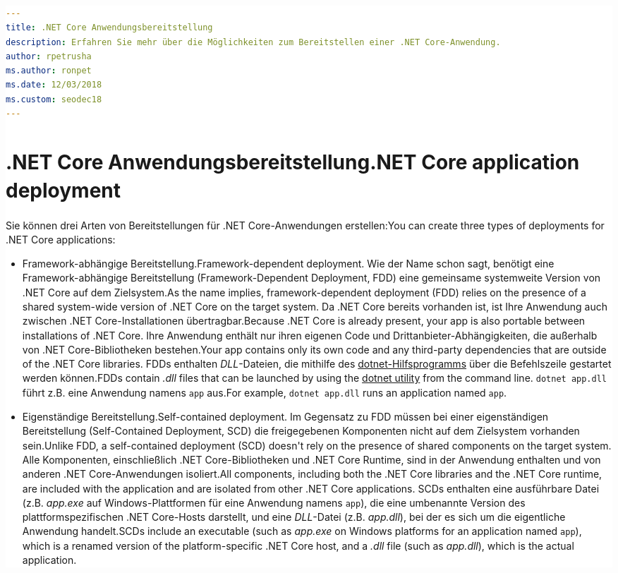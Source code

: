 ```yaml
---
title: .NET Core Anwendungsbereitstellung
description: Erfahren Sie mehr über die Möglichkeiten zum Bereitstellen einer .NET Core-Anwendung.
author: rpetrusha
ms.author: ronpet
ms.date: 12/03/2018
ms.custom: seodec18
---
```

# <a name="net-core-application-deployment"></a><span data-ttu-id="6c7a8-103">.NET Core Anwendungsbereitstellung</span><span class="sxs-lookup"><span data-stu-id="6c7a8-103">.NET Core application deployment</span></span>

<span data-ttu-id="6c7a8-104">Sie können drei Arten von Bereitstellungen für .NET Core-Anwendungen erstellen:</span><span class="sxs-lookup"><span data-stu-id="6c7a8-104">You can create three types of deployments for .NET Core applications:</span></span>

- <span data-ttu-id="6c7a8-105">Framework-abhängige Bereitstellung.</span><span class="sxs-lookup"><span data-stu-id="6c7a8-105">Framework-dependent deployment.</span></span> <span data-ttu-id="6c7a8-106">Wie der Name schon sagt, benötigt eine Framework-abhängige Bereitstellung (Framework-Dependent Deployment, FDD) eine gemeinsame systemweite Version von .NET Core auf dem Zielsystem.</span><span class="sxs-lookup"><span data-stu-id="6c7a8-106">As the name implies, framework-dependent deployment (FDD) relies on the presence of a shared system-wide version of .NET Core on the target system.</span></span> <span data-ttu-id="6c7a8-107">Da .NET Core bereits vorhanden ist, ist Ihre Anwendung auch zwischen .NET Core-Installationen übertragbar.</span><span class="sxs-lookup"><span data-stu-id="6c7a8-107">Because .NET Core is already present, your app is also portable between installations of .NET Core.</span></span> <span data-ttu-id="6c7a8-108">Ihre Anwendung enthält nur ihren eigenen Code und Drittanbieter-Abhängigkeiten, die außerhalb von .NET Core-Bibliotheken bestehen.</span><span class="sxs-lookup"><span data-stu-id="6c7a8-108">Your app contains only its own code and any third-party dependencies that are outside of the .NET Core libraries.</span></span> <span data-ttu-id="6c7a8-109">FDDs enthalten *DLL*-Dateien, die mithilfe des [dotnet-Hilfsprogramms](../tools/dotnet.md) über die Befehlszeile gestartet werden können.</span><span class="sxs-lookup"><span data-stu-id="6c7a8-109">FDDs contain *.dll* files that can be launched by using the [dotnet utility](../tools/dotnet.md) from the command line.</span></span> <span data-ttu-id="6c7a8-110">`dotnet app.dll` führt z.B. eine Anwendung namens `app` aus.</span><span class="sxs-lookup"><span data-stu-id="6c7a8-110">For example, `dotnet app.dll` runs an application named `app`.</span></span>

- <span data-ttu-id="6c7a8-111">Eigenständige Bereitstellung.</span><span class="sxs-lookup"><span data-stu-id="6c7a8-111">Self-contained deployment.</span></span> <span data-ttu-id="6c7a8-112">Im Gegensatz zu FDD müssen bei einer eigenständigen Bereitstellung (Self-Contained Deployment, SCD) die freigegebenen Komponenten nicht auf dem Zielsystem vorhanden sein.</span><span class="sxs-lookup"><span data-stu-id="6c7a8-112">Unlike FDD, a self-contained deployment (SCD) doesn't rely on the presence of shared components on the target system.</span></span> <span data-ttu-id="6c7a8-113">Alle Komponenten, einschließlich .NET Core-Bibliotheken und .NET Core Runtime, sind in der Anwendung enthalten und von anderen .NET Core-Anwendungen isoliert.</span><span class="sxs-lookup"><span data-stu-id="6c7a8-113">All components, including both the .NET Core libraries and the .NET Core runtime, are included with the application and are isolated from other .NET Core applications.</span></span> <span data-ttu-id="6c7a8-114">SCDs enthalten eine ausführbare Datei (z.B. *app.exe* auf Windows-Plattformen für eine Anwendung namens `app`), die eine umbenannte Version des plattformspezifischen .NET Core-Hosts darstellt, und eine *DLL*-Datei (z.B. *app.dll*), bei der es sich um die eigentliche Anwendung handelt.</span><span class="sxs-lookup"><span data-stu-id="6c7a8-114">SCDs include an executable (such as *app.exe* on Windows platforms for an application named `app`), which is a renamed version of the platform-specific .NET Core host, and a *.dll* file (such as *app.dll*), which is the actual application.</span></span>
